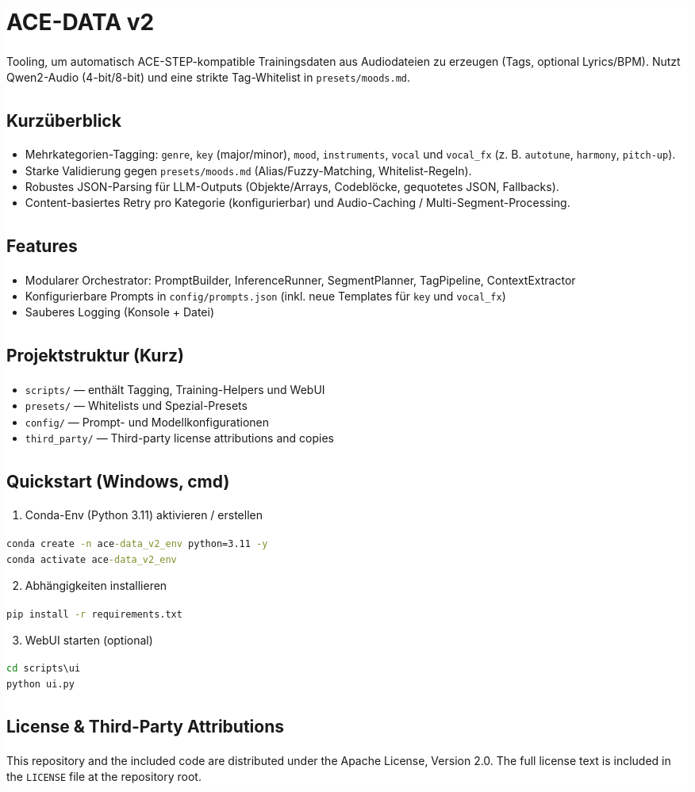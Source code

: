 # ACE-DATA v2

Tooling, um automatisch ACE-STEP-kompatible Trainingsdaten aus Audiodateien zu erzeugen (Tags, optional Lyrics/BPM). Nutzt Qwen2-Audio (4-bit/8-bit) und eine strikte Tag-Whitelist in `presets/moods.md`.

## Kurzüberblick
- Mehrkategorien-Tagging: `genre`, `key` (major/minor), `mood`, `instruments`, `vocal` und `vocal_fx` (z. B. `autotune`, `harmony`, `pitch-up`).
- Starke Validierung gegen `presets/moods.md` (Alias/Fuzzy-Matching, Whitelist-Regeln).
- Robustes JSON-Parsing für LLM-Outputs (Objekte/Arrays, Codeblöcke, gequotetes JSON, Fallbacks).
- Content-basiertes Retry pro Kategorie (konfigurierbar) und Audio-Caching / Multi-Segment-Processing.

## Features
- Modularer Orchestrator: PromptBuilder, InferenceRunner, SegmentPlanner, TagPipeline, ContextExtractor
- Konfigurierbare Prompts in `config/prompts.json` (inkl. neue Templates für `key` und `vocal_fx`)
- Sauberes Logging (Konsole + Datei)

## Projektstruktur (Kurz)
- `scripts/` — enthält Tagging, Training-Helpers und WebUI
- `presets/` — Whitelists und Spezial-Presets
- `config/` — Prompt- und Modellkonfigurationen
- `third_party/` — Third-party license attributions and copies

## Quickstart (Windows, cmd)
1) Conda-Env (Python 3.11) aktivieren / erstellen

```bat
conda create -n ace-data_v2_env python=3.11 -y
conda activate ace-data_v2_env
```

2) Abhängigkeiten installieren

```bat
pip install -r requirements.txt
```

3) WebUI starten (optional)

```bat
cd scripts\ui
python ui.py
```

## License & Third-Party Attributions

This repository and the included code are distributed under the Apache License, Version 2.0. The full license text is included in the `LICENSE` file at the repository root.
